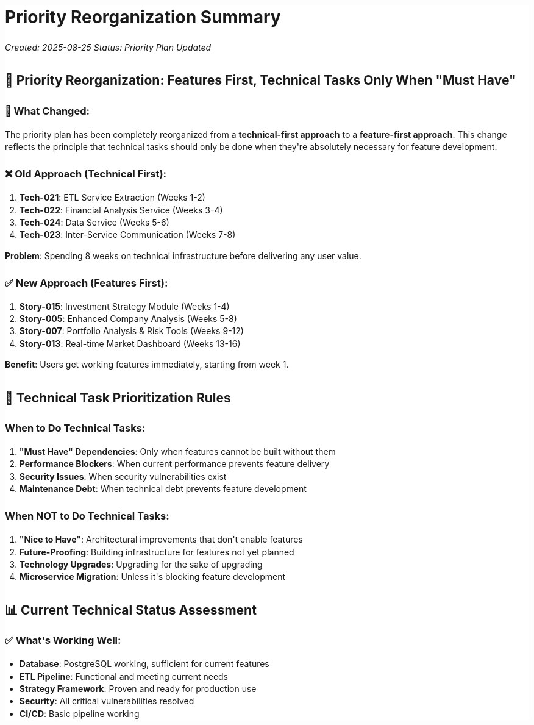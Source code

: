 # Priority Reorganization Summary

*Created: 2025-08-25*
*Status: Priority Plan Updated*

## 🎯 **Priority Reorganization: Features First, Technical Tasks Only When "Must Have"**

### **🔄 What Changed:**

The priority plan has been completely reorganized from a **technical-first approach** to a **feature-first approach**. This change reflects the principle that technical tasks should only be done when they're absolutely necessary for feature development.

### **❌ Old Approach (Technical First):**
1. **Tech-021**: ETL Service Extraction (Weeks 1-2)
2. **Tech-022**: Financial Analysis Service (Weeks 3-4)
3. **Tech-024**: Data Service (Weeks 5-6)
4. **Tech-023**: Inter-Service Communication (Weeks 7-8)

**Problem**: Spending 8 weeks on technical infrastructure before delivering any user value.

### **✅ New Approach (Features First):**
1. **Story-015**: Investment Strategy Module (Weeks 1-4)
2. **Story-005**: Enhanced Company Analysis (Weeks 5-8)
3. **Story-007**: Portfolio Analysis & Risk Tools (Weeks 9-12)
4. **Story-013**: Real-time Market Dashboard (Weeks 13-16)

**Benefit**: Users get working features immediately, starting from week 1.

## 🔧 **Technical Task Prioritization Rules**

### **When to Do Technical Tasks:**
1. **"Must Have" Dependencies**: Only when features cannot be built without them
2. **Performance Blockers**: When current performance prevents feature delivery
3. **Security Issues**: When security vulnerabilities exist
4. **Maintenance Debt**: When technical debt prevents feature development

### **When NOT to Do Technical Tasks:**
1. **"Nice to Have"**: Architectural improvements that don't enable features
2. **Future-Proofing**: Building infrastructure for features not yet planned
3. **Technology Upgrades**: Upgrading for the sake of upgrading
4. **Microservice Migration**: Unless it's blocking feature development

## 📊 **Current Technical Status Assessment**

### **✅ What's Working Well:**
- **Database**: PostgreSQL working, sufficient for current features
- **ETL Pipeline**: Functional and meeting current needs
- **Strategy Framework**: Proven and ready for production use
- **Security**: All critical vulnerabilities resolved
- **CI/CD**: Basic pipeline working
